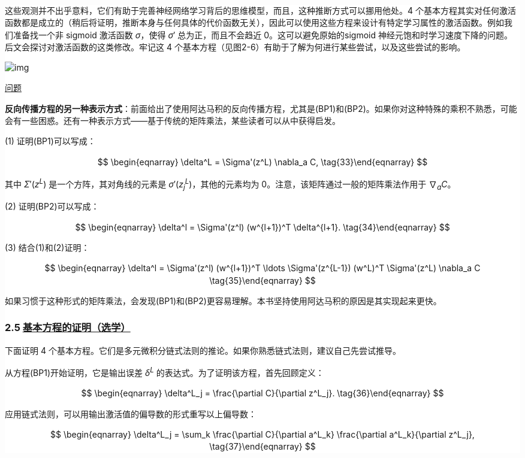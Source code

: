 这些观测并不出乎意料，它们有助于完善神经网络学习背后的思维模型，而且，这种推断方式可以挪用他处。4 个基本方程其实对任何激活函数都是成立的（稍后将证明，推断本身与任何具体的代价函数无关），因此可以使用这些方程来设计有特定学习属性的激活函数。例如我们准备找一个非 sigmoid 激活函数 $\sigma$，使得 $\sigma'$ 总为正，而且不会趋近 0。这可以避免原始的sigmoid 神经元饱和时学习速度下降的问题。后文会探讨对激活函数的这类修改。牢记这 4 个基本方程（见图2-6）有助于了解为何进行某些尝试，以及这些尝试的影响。

![img](http://neuralnetworksanddeeplearning.com/images/tikz21.png)

[问题](http://neuralnetworksanddeeplearning.com/chap2.html#problem_543309)

**反向传播方程的另一种表示方式**：前面给出了使用阿达马积的反向传播方程，尤其是(BP1)和(BP2)。如果你对这种特殊的乘积不熟悉，可能会有一些困惑。还有一种表示方式——基于传统的矩阵乘法，某些读者可以从中获得启发。

(1) 证明(BP1)可以写成：

$$
\begin{eqnarray}
    \delta^L = \Sigma'(z^L) \nabla_a C,
  \tag{33}\end{eqnarray}
$$

其中 $\Sigma'(z^L)$ 是一个方阵，其对角线的元素是 $\sigma'(z^L_j)$，其他的元素均为 0。注意，该矩阵通过一般的矩阵乘法作用于 $\nabla_a C$。

(2) 证明(BP2)可以写成：

$$
\begin{eqnarray}
    \delta^l = \Sigma'(z^l) (w^{l+1})^T \delta^{l+1}.
  \tag{34}\end{eqnarray}
$$

(3) 结合(1)和(2)证明：

$$
\begin{eqnarray}
    \delta^l = \Sigma'(z^l) (w^{l+1})^T \ldots \Sigma'(z^{L-1}) (w^L)^T 
    \Sigma'(z^L) \nabla_a C
  \tag{35}\end{eqnarray}
$$

如果习惯于这种形式的矩阵乘法，会发现(BP1)和(BP2)更容易理解。本书坚持使用阿达马积的原因是其实现起来更快。

### 2.5 [基本方程的证明（选学）](http://neuralnetworksanddeeplearning.com/chap2.html#proof_of_the_four_fundamental_equations_(optional))

下面证明 4 个基本方程。它们是多元微积分链式法则的推论。如果你熟悉链式法则，建议自己先尝试推导。

从方程(BP1)开始证明，它是输出误差 $\delta^L$ 的表达式。为了证明该方程，首先回顾定义：

$$
\begin{eqnarray}
  \delta^L_j = \frac{\partial C}{\partial z^L_j}.
\tag{36}\end{eqnarray}
$$

应用链式法则，可以用输出激活值的偏导数的形式重写以上偏导数：

$$
\begin{eqnarray}
  \delta^L_j = \sum_k \frac{\partial C}{\partial a^L_k} \frac{\partial a^L_k}{\partial z^L_j},
\tag{37}\end{eqnarray}
$$
